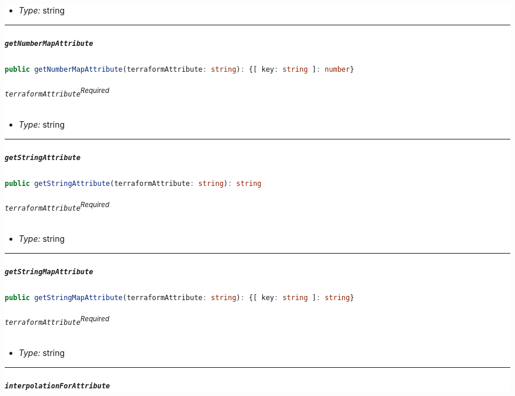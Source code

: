 - *Type:* string

---

##### `getNumberMapAttribute` <a name="getNumberMapAttribute" id="@cdktf/provider-azurerm.proximityPlacementGroup.ProximityPlacementGroup.getNumberMapAttribute"></a>

```typescript
public getNumberMapAttribute(terraformAttribute: string): {[ key: string ]: number}
```

###### `terraformAttribute`<sup>Required</sup> <a name="terraformAttribute" id="@cdktf/provider-azurerm.proximityPlacementGroup.ProximityPlacementGroup.getNumberMapAttribute.parameter.terraformAttribute"></a>

- *Type:* string

---

##### `getStringAttribute` <a name="getStringAttribute" id="@cdktf/provider-azurerm.proximityPlacementGroup.ProximityPlacementGroup.getStringAttribute"></a>

```typescript
public getStringAttribute(terraformAttribute: string): string
```

###### `terraformAttribute`<sup>Required</sup> <a name="terraformAttribute" id="@cdktf/provider-azurerm.proximityPlacementGroup.ProximityPlacementGroup.getStringAttribute.parameter.terraformAttribute"></a>

- *Type:* string

---

##### `getStringMapAttribute` <a name="getStringMapAttribute" id="@cdktf/provider-azurerm.proximityPlacementGroup.ProximityPlacementGroup.getStringMapAttribute"></a>

```typescript
public getStringMapAttribute(terraformAttribute: string): {[ key: string ]: string}
```

###### `terraformAttribute`<sup>Required</sup> <a name="terraformAttribute" id="@cdktf/provider-azurerm.proximityPlacementGroup.ProximityPlacementGroup.getStringMapAttribute.parameter.terraformAttribute"></a>

- *Type:* string

---

##### `interpolationForAttribute` <a name="interpolationForAttribute" id="@cdktf/provider-azurerm.proximityPlacementGroup.ProximityPlacementGroup.interpolationForAttribute"></a>
